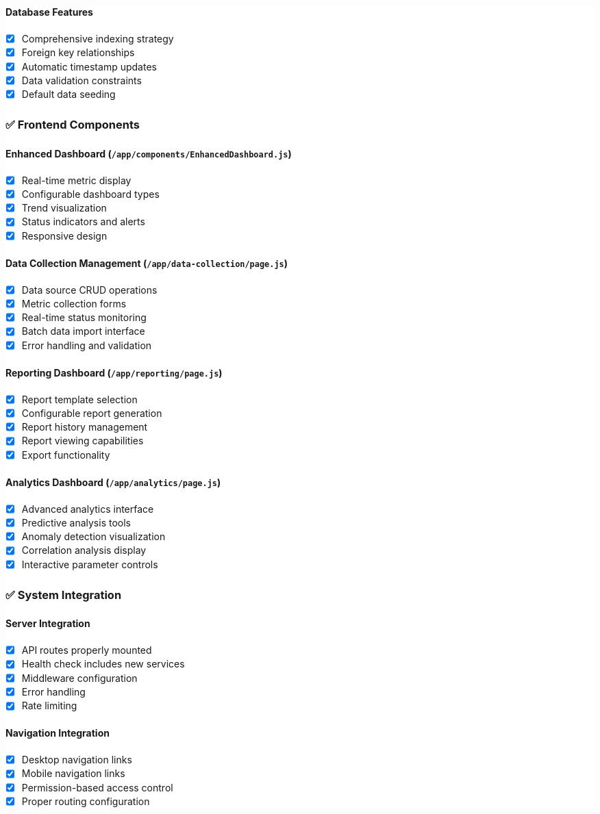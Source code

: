 #### Database Features
- [x] Comprehensive indexing strategy
- [x] Foreign key relationships
- [x] Automatic timestamp updates
- [x] Data validation constraints
- [x] Default data seeding

### ✅ Frontend Components

#### Enhanced Dashboard (`/app/components/EnhancedDashboard.js`)
- [x] Real-time metric display
- [x] Configurable dashboard types
- [x] Trend visualization
- [x] Status indicators and alerts
- [x] Responsive design

#### Data Collection Management (`/app/data-collection/page.js`)
- [x] Data source CRUD operations
- [x] Metric collection forms
- [x] Real-time status monitoring
- [x] Batch data import interface
- [x] Error handling and validation

#### Reporting Dashboard (`/app/reporting/page.js`)
- [x] Report template selection
- [x] Configurable report generation
- [x] Report history management
- [x] Report viewing capabilities
- [x] Export functionality

#### Analytics Dashboard (`/app/analytics/page.js`)
- [x] Advanced analytics interface
- [x] Predictive analysis tools
- [x] Anomaly detection visualization
- [x] Correlation analysis display
- [x] Interactive parameter controls

### ✅ System Integration

#### Server Integration
- [x] API routes properly mounted
- [x] Health check includes new services
- [x] Middleware configuration
- [x] Error handling
- [x] Rate limiting

#### Navigation Integration
- [x] Desktop navigation links
- [x] Mobile navigation links
- [x] Permission-based access control
- [x] Proper routing configuration
